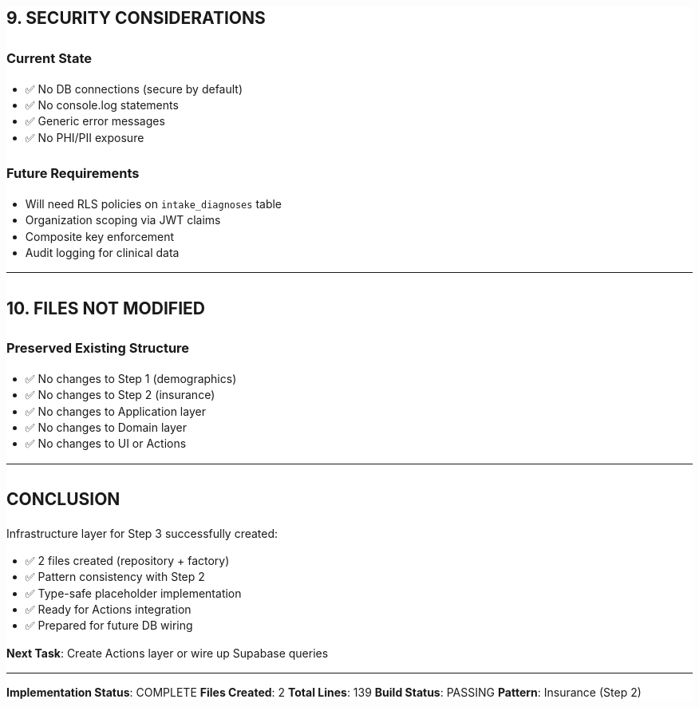 
## 9. SECURITY CONSIDERATIONS

### Current State
- ✅ No DB connections (secure by default)
- ✅ No console.log statements
- ✅ Generic error messages
- ✅ No PHI/PII exposure

### Future Requirements
- Will need RLS policies on `intake_diagnoses` table
- Organization scoping via JWT claims
- Composite key enforcement
- Audit logging for clinical data

---

## 10. FILES NOT MODIFIED

### Preserved Existing Structure
- ✅ No changes to Step 1 (demographics)
- ✅ No changes to Step 2 (insurance)
- ✅ No changes to Application layer
- ✅ No changes to Domain layer
- ✅ No changes to UI or Actions

---

## CONCLUSION

Infrastructure layer for Step 3 successfully created:
- ✅ 2 files created (repository + factory)
- ✅ Pattern consistency with Step 2
- ✅ Type-safe placeholder implementation
- ✅ Ready for Actions integration
- ✅ Prepared for future DB wiring

**Next Task**: Create Actions layer or wire up Supabase queries

---

**Implementation Status**: COMPLETE
**Files Created**: 2
**Total Lines**: 139
**Build Status**: PASSING
**Pattern**: Insurance (Step 2)